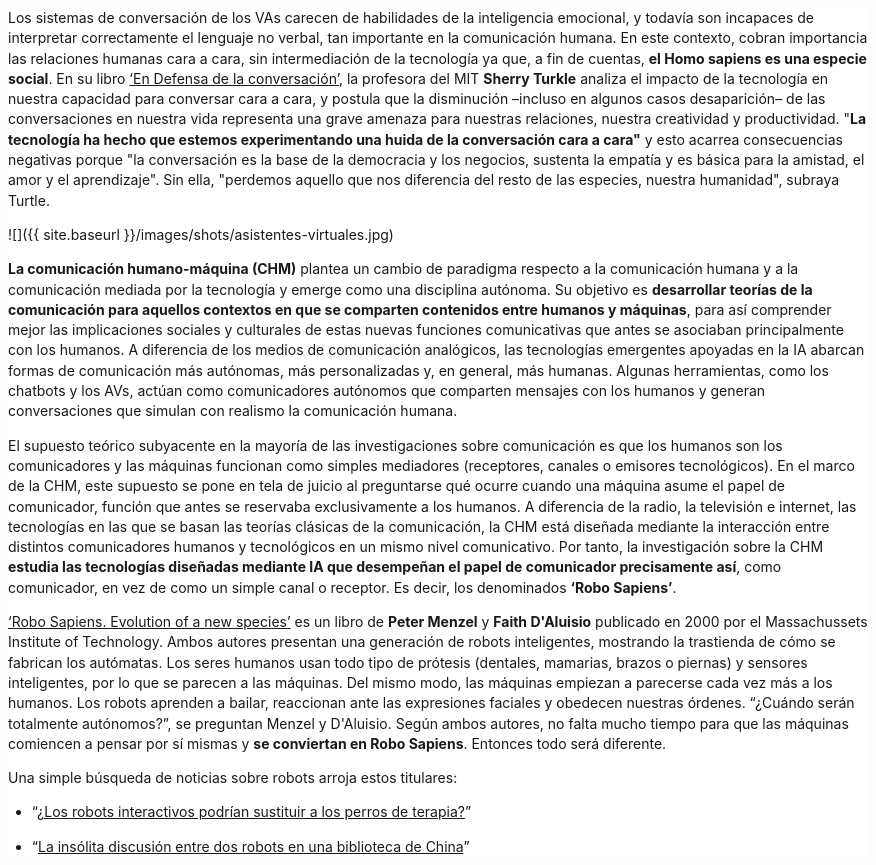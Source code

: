 Los sistemas de conversación de los VAs carecen de habilidades de la inteligencia emocional, y todavía son incapaces de interpretar correctamente el lenguaje no verbal, tan importante en la comunicación humana. En este contexto, cobran importancia las relaciones humanas cara a cara, sin intermediación de la tecnología ya que, a fin de cuentas, **el Homo sapiens es una especie social**. En su libro [‘En Defensa de la conversación’](https://www.casadellibro.com/libro-en-defensa-de-la-conversacion/9788416222278/4916848), la profesora del MIT **Sherry Turkle** analiza el impacto de la tecnología en nuestra capacidad para conversar cara a cara, y postula que la disminución –incluso en algunos casos desaparición– de las conversaciones en nuestra vida representa una grave amenaza para nuestras relaciones, nuestra creatividad y productividad. "**La tecnología ha hecho que estemos experimentando una huida de la conversación cara a cara"** y esto acarrea consecuencias negativas porque "la conversación es la base de la democracia y los negocios, sustenta la empatía y es básica para la amistad, el amor y el aprendizaje". Sin ella, "perdemos aquello que nos diferencia del resto de las especies, nuestra humanidad", subraya Turtle.

![]({{ site.baseurl }}/images/shots/asistentes-virtuales.jpg)

**La comunicación humano-máquina (CHM)** plantea un cambio de paradigma respecto a la comunicación humana y a la comunicación mediada por la tecnología y emerge como una disciplina autónoma. Su objetivo es **desarrollar teorías de la comunicación para aquellos contextos en que se comparten contenidos entre humanos y máquinas**, para así comprender mejor las implicaciones sociales y culturales de estas nuevas funciones comunicativas que antes se asociaban principalmente con los humanos. A diferencia de los medios de comunicación analógicos, las tecnologías emergentes apoyadas en la IA abarcan formas de comunicación más autónomas, más personalizadas y, en general, más humanas. Algunas herramientas, como los chatbots y los AVs, actúan como comunicadores autónomos que comparten mensajes con los humanos y generan conversaciones que simulan con realismo la comunicación humana.

El supuesto teórico subyacente en la mayoría de las investigaciones sobre comunicación es que los humanos son los comunicadores y las máquinas funcionan como simples mediadores (receptores, canales o emisores tecnológicos). En el marco de la CHM, este supuesto se pone en tela de juicio al preguntarse qué ocurre cuando una máquina asume el papel de comunicador, función que antes se reservaba exclusivamente a los humanos. A diferencia de la radio, la televisión e internet, las tecnologías en las que se basan las teorías clásicas de la comunicación, la CHM está diseñada mediante la interacción entre distintos comunicadores humanos y tecnológicos en un mismo nivel comunicativo. Por tanto, la investigación sobre la CHM **estudia las tecnologías diseñadas mediante IA que desempeñan el papel de comunicador precisamente así**, como comunicador, en vez de como un simple canal o receptor. Es decir, los denominados **‘Robo Sapiens’**.

[‘Robo Sapiens. Evolution of a new species’](https://www.amazon.es/Robo-Sapiens-Evolution-Species-Press/dp/0262632454) es un libro de **Peter Menzel** y **Faith D'Aluisio** publicado en 2000 por el Massachussets Institute of Technology. Ambos autores presentan una generación de robots inteligentes, mostrando la trastienda de cómo se fabrican los autómatas. Los seres humanos usan todo tipo de prótesis (dentales, mamarias, brazos o piernas) y sensores inteligentes, por lo que se parecen a las máquinas. Del mismo modo, las máquinas empiezan a parecerse cada vez más a los humanos. Los robots aprenden a bailar, reaccionan ante las expresiones faciales y obedecen nuestras órdenes. “¿Cuándo serán totalmente autónomos?”, se preguntan Menzel y D'Aluisio. Según ambos autores, no falta mucho tiempo para que las máquinas comiencen a pensar por sí mismas y **se conviertan en Robo Sapiens**. Entonces todo será diferente.

Una simple búsqueda de noticias sobre robots arroja estos titulares:

- “[¿Los robots interactivos podrían sustituir a los perros de terapia?](https://www.eltiempo.com/vida/mascotas/robots-interactivos-podrian-sustituir-a-los-perros-de-terapia-559478)”

- “[La insólita discusión entre dos robots en una biblioteca de China](https://www.eltiempo.com/cultura/gente/video-viral-dos-robots-discuten-en-una-biblioteca-de-china-556391)”
